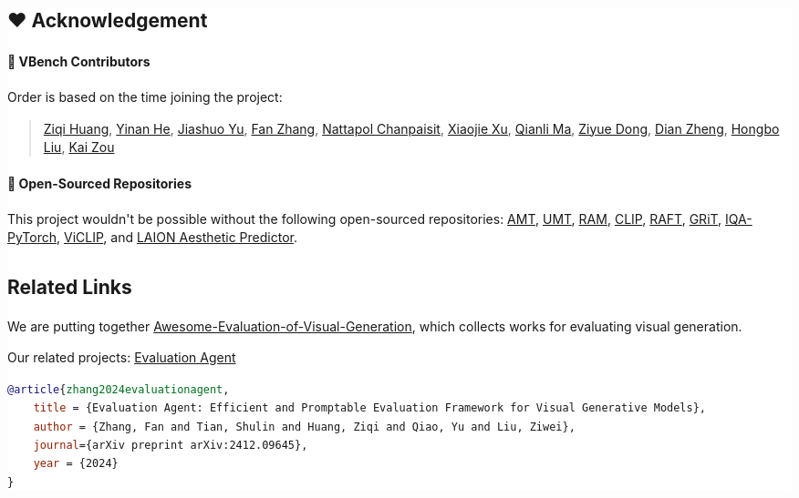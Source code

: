 ## :hearts: Acknowledgement

#### :muscle: VBench Contributors
Order is based on the time joining the project: 
> [Ziqi Huang](https://ziqihuangg.github.io/), [Yinan He](https://github.com/yinanhe), [Jiashuo Yu](https://scholar.google.com/citations?user=iH0Aq0YAAAAJ&hl=zh-CN), [Fan Zhang](https://github.com/zhangfan-p), [Nattapol Chanpaisit](https://nattapolchan.github.io/me), [Xiaojie Xu](https://github.com/xjxu21), [Qianli Ma](https://github.com/MqLeet), [Ziyue Dong](https://github.com/DZY-irene), [Dian Zheng](https://zhengdian1.github.io/), [Hongbo Liu](https://github.com/Alexios-hub), [Kai Zou](https://github.com/Jacky-hate)

#### :hugs: Open-Sourced Repositories
This project wouldn't be possible without the following open-sourced repositories:
[AMT](https://github.com/MCG-NKU/AMT/), [UMT](https://github.com/OpenGVLab/unmasked_teacher), [RAM](https://github.com/xinyu1205/recognize-anything), [CLIP](https://github.com/openai/CLIP), [RAFT](https://github.com/princeton-vl/RAFT), [GRiT](https://github.com/JialianW/GRiT), [IQA-PyTorch](https://github.com/chaofengc/IQA-PyTorch/), [ViCLIP](https://github.com/OpenGVLab/InternVideo/tree/main/Data/InternVid), and [LAION Aesthetic Predictor](https://github.com/LAION-AI/aesthetic-predictor).

## Related Links

We are putting together [Awesome-Evaluation-of-Visual-Generation](https://github.com/ziqihuangg/Awesome-Evaluation-of-Visual-Generation), which collects works for evaluating visual generation.

Our related projects: [Evaluation Agent](https://vchitect.github.io/Evaluation-Agent-project/)

```bibtex
@article{zhang2024evaluationagent,
    title = {Evaluation Agent: Efficient and Promptable Evaluation Framework for Visual Generative Models},
    author = {Zhang, Fan and Tian, Shulin and Huang, Ziqi and Qiao, Yu and Liu, Ziwei},
    journal={arXiv preprint arXiv:2412.09645},
    year = {2024}
}
```
